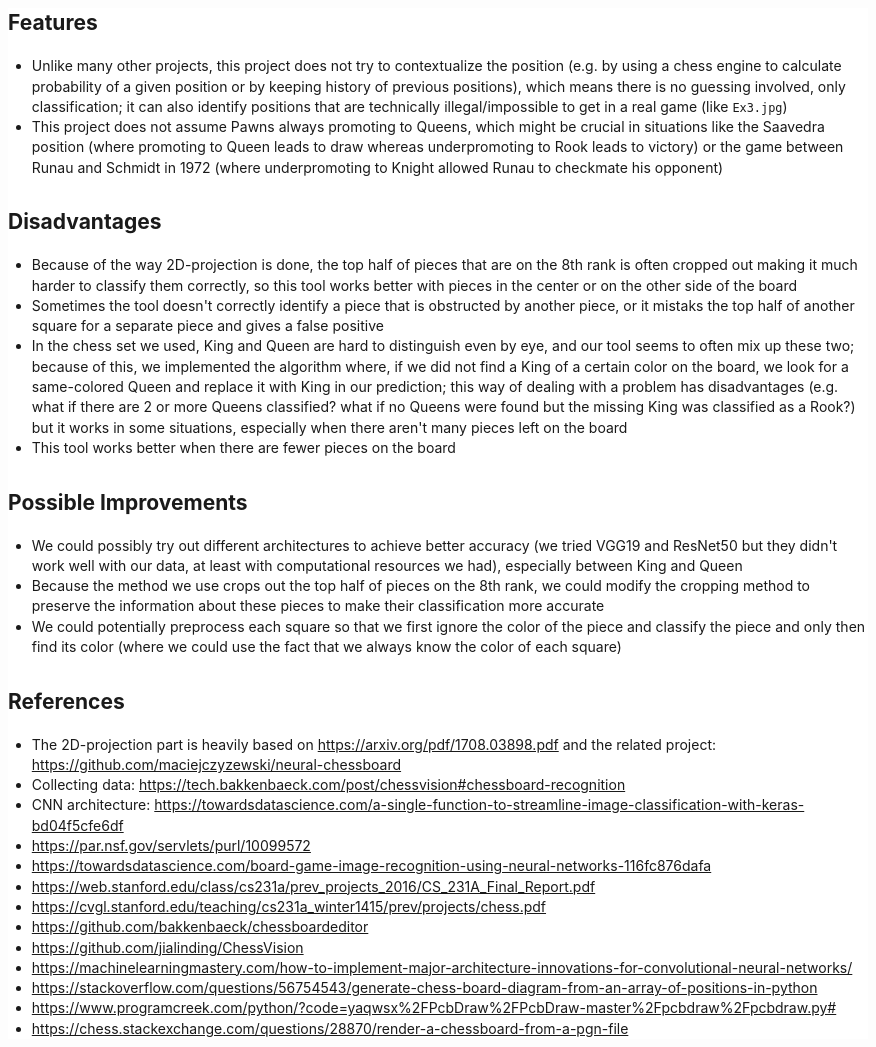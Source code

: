 ## Features
* Unlike many other projects, this project does not try to contextualize the position (e.g. by using a chess engine to calculate probability of a given position or by keeping history of previous positions), which means there is no guessing involved, only classification; it can also identify positions that are technically illegal/impossible to get in a real game (like `Ex3.jpg`)
* This project does not assume Pawns always promoting to Queens, which might be crucial in situations like the Saavedra position (where promoting to Queen leads to draw whereas underpromoting to Rook leads to victory) or the game between Runau and Schmidt in 1972 (where underpromoting to Knight allowed Runau to checkmate his opponent)


## Disadvantages
* Because of the way 2D-projection is done, the top half of pieces that are on the 8th rank is often cropped out making it much harder to classify them correctly, so this tool works better with pieces in the center or on the other side of the board
* Sometimes the tool doesn't correctly identify a piece that is obstructed by another piece, or it mistaks the top half of another square for a separate piece and gives a false positive
* In the chess set we used, King and Queen are hard to distinguish even by eye, and our tool seems to often mix up these two; because of this, we implemented the algorithm where, if we did not find a King of a certain color on the board, we look for a same-colored Queen and replace it with King in our prediction; this way of dealing with a problem has disadvantages (e.g. what if there are 2 or more Queens classified? what if no Queens were found but the missing King was classified as a Rook?) but it works in some situations, especially when there aren't many pieces left on the board
* This tool works better when there are fewer pieces on the board

## Possible Improvements
* We could possibly try out different architectures to achieve better accuracy (we tried VGG19 and ResNet50 but they didn't work well with our data, at least with computational resources we had), especially between King and Queen
* Because the method we use crops out the top half of pieces on the 8th rank, we could modify the cropping method to preserve the information about these pieces to make their classification more accurate
* We could potentially preprocess each square so that we first ignore the color of the piece and classify the piece and only then find its color (where we could use the fact that we always know the color of each square)

## References
* The 2D-projection part is heavily based on https://arxiv.org/pdf/1708.03898.pdf and the related project: https://github.com/maciejczyzewski/neural-chessboard
* Collecting data: https://tech.bakkenbaeck.com/post/chessvision#chessboard-recognition
* CNN architecture: https://towardsdatascience.com/a-single-function-to-streamline-image-classification-with-keras-bd04f5cfe6df
* https://par.nsf.gov/servlets/purl/10099572
* https://towardsdatascience.com/board-game-image-recognition-using-neural-networks-116fc876dafa
* https://web.stanford.edu/class/cs231a/prev_projects_2016/CS_231A_Final_Report.pdf
* https://cvgl.stanford.edu/teaching/cs231a_winter1415/prev/projects/chess.pdf
* https://github.com/bakkenbaeck/chessboardeditor
* https://github.com/jialinding/ChessVision
* https://machinelearningmastery.com/how-to-implement-major-architecture-innovations-for-convolutional-neural-networks/
* https://stackoverflow.com/questions/56754543/generate-chess-board-diagram-from-an-array-of-positions-in-python
* https://www.programcreek.com/python/?code=yaqwsx%2FPcbDraw%2FPcbDraw-master%2Fpcbdraw%2Fpcbdraw.py#
* https://chess.stackexchange.com/questions/28870/render-a-chessboard-from-a-pgn-file
